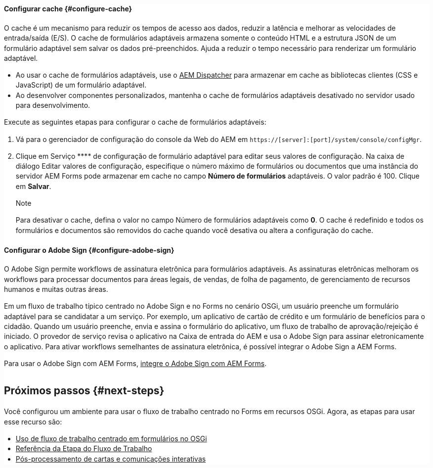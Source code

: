 #### Configurar cache {#configure-cache}

O cache é um mecanismo para reduzir os tempos de acesso aos dados, reduzir a latência e melhorar as velocidades de entrada/saída (E/S). O cache de formulários adaptáveis armazena somente o conteúdo HTML e a estrutura JSON de um formulário adaptável sem salvar os dados pré-preenchidos. Ajuda a reduzir o tempo necessário para renderizar um formulário adaptável.

* Ao usar o cache de formulários adaptáveis, use o [AEM Dispatcher](https://helpx.adobe.com/experience-manager/dispatcher/using/dispatcher-configuration.html) para armazenar em cache as bibliotecas clientes (CSS e JavaScript) de um formulário adaptável.
* Ao desenvolver componentes personalizados, mantenha o cache de formulários adaptáveis desativado no servidor usado para desenvolvimento.

Execute as seguintes etapas para configurar o cache de formulários adaptáveis:

1. Vá para o gerenciador de configuração do console da Web do AEM em `https://[server]:[port]/system/console/configMgr`.
1. Clique em Serviço **** de configuração de formulário adaptável para editar seus valores de configuração. Na caixa de diálogo Editar valores de configuração, especifique o número máximo de formulários ou documentos que uma instância do servidor AEM Forms pode armazenar em cache no campo **Número de formulários** adaptáveis. O valor padrão é 100. Clique em **Salvar**.

   >[!NOTE]
   >
   >Para desativar o cache, defina o valor no campo Número de formulários adaptáveis como **0**. O cache é redefinido e todos os formulários e documentos são removidos do cache quando você desativa ou altera a configuração do cache.

#### Configurar o Adobe Sign {#configure-adobe-sign}

O Adobe Sign permite workflows de assinatura eletrônica para formulários adaptáveis. As assinaturas eletrônicas melhoram os workflows para processar documentos para áreas legais, de vendas, de folha de pagamento, de gerenciamento de recursos humanos e muitas outras áreas.

Em um fluxo de trabalho típico centrado no Adobe Sign e no Forms no cenário OSGi, um usuário preenche um formulário adaptável para se candidatar a um serviço. Por exemplo, um aplicativo de cartão de crédito e um formulário de benefícios para o cidadão. Quando um usuário preenche, envia e assina o formulário do aplicativo, um fluxo de trabalho de aprovação/rejeição é iniciado. O provedor de serviço revisa o aplicativo na Caixa de entrada do AEM e usa o Adobe Sign para assinar eletronicamente o aplicativo. Para ativar workflows semelhantes de assinatura eletrônica, é possível integrar o Adobe Sign a AEM Forms.

Para usar o Adobe Sign com AEM Forms, [integre o Adobe Sign com AEM Forms](/help/forms/using/adobe-sign-integration-adaptive-forms.md).

## Próximos passos {#next-steps}

Você configurou um ambiente para usar o fluxo de trabalho centrado no Forms em recursos OSGi. Agora, as etapas para usar esse recurso são:

* [Uso de fluxo de trabalho centrado em formulários no OSGi](/help/forms/using/aem-forms-workflow.md)
* [Referência da Etapa do Fluxo de Trabalho](/help/sites-developing/workflows-step-ref.md)
* [Pós-processamento de cartas e comunicações interativas](/help/forms/using/submit-letter-topostprocess.md)

